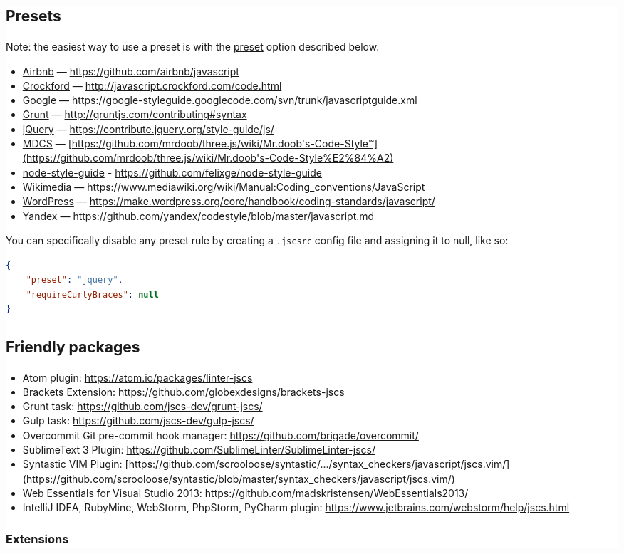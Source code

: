 

## Presets

Note: the easiest way to use a preset is with the [preset](#preset) option described below.

 * [Airbnb](https://github.com/jscs-dev/node-jscs/blob/master/presets/airbnb.json) — https://github.com/airbnb/javascript
 * [Crockford](https://github.com/jscs-dev/node-jscs/blob/master/presets/crockford.json) — http://javascript.crockford.com/code.html
 * [Google](https://github.com/jscs-dev/node-jscs/blob/master/presets/google.json) — https://google-styleguide.googlecode.com/svn/trunk/javascriptguide.xml
 * [Grunt](https://github.com/jscs-dev/node-jscs/blob/master/presets/grunt.json) — http://gruntjs.com/contributing#syntax
 * [jQuery](https://github.com/jscs-dev/node-jscs/blob/master/presets/jquery.json) — https://contribute.jquery.org/style-guide/js/
 * [MDCS](https://github.com/jscs-dev/node-jscs/blob/master/presets/mdcs.json) — [https://github.com/mrdoob/three.js/wiki/Mr.doob's-Code-Style™](https://github.com/mrdoob/three.js/wiki/Mr.doob's-Code-Style%E2%84%A2)
 * [node-style-guide](https://github.com/jscs-dev/node-jscs/blob/master/presets/node-style-guide.json) - https://github.com/felixge/node-style-guide
 * [Wikimedia](https://github.com/jscs-dev/node-jscs/blob/master/presets/wikimedia.json) — https://www.mediawiki.org/wiki/Manual:Coding_conventions/JavaScript
 * [WordPress](https://github.com/jscs-dev/node-jscs/blob/master/presets/wordpress.json) — https://make.wordpress.org/core/handbook/coding-standards/javascript/
 * [Yandex](https://github.com/jscs-dev/node-jscs/blob/master/presets/yandex.json) — https://github.com/yandex/codestyle/blob/master/javascript.md

You can specifically disable any preset rule by creating a `.jscsrc` config file and assigning it to null, like so:
```json
{
    "preset": "jquery",
    "requireCurlyBraces": null
}
```

## Friendly packages

 * Atom plugin: https://atom.io/packages/linter-jscs
 * Brackets Extension: https://github.com/globexdesigns/brackets-jscs
 * Grunt task: https://github.com/jscs-dev/grunt-jscs/
 * Gulp task: https://github.com/jscs-dev/gulp-jscs/
 * Overcommit Git pre-commit hook manager: https://github.com/brigade/overcommit/
 * SublimeText 3 Plugin: https://github.com/SublimeLinter/SublimeLinter-jscs/
 * Syntastic VIM Plugin: [https://github.com/scrooloose/syntastic/.../syntax_checkers/javascript/jscs.vim/](https://github.com/scrooloose/syntastic/blob/master/syntax_checkers/javascript/jscs.vim/)
 * Web Essentials for Visual Studio 2013: https://github.com/madskristensen/WebEssentials2013/
 * IntelliJ IDEA, RubyMine, WebStorm, PhpStorm, PyCharm plugin: https://www.jetbrains.com/webstorm/help/jscs.html

### Extensions
